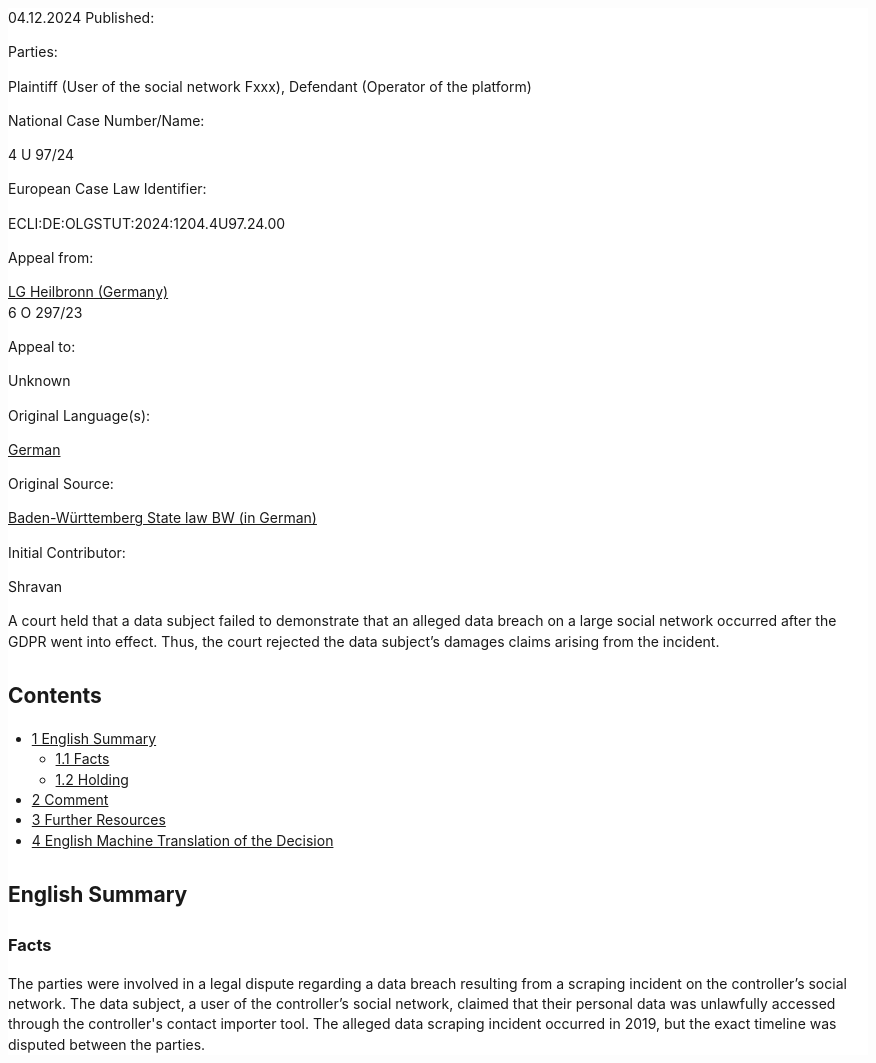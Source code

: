 04.12.2024 Published:

Parties:

Plaintiff (User of the social network Fxxx), Defendant (Operator of the platform)

National Case Number/Name:

4 U 97/24

European Case Law Identifier:

ECLI:DE:OLGSTUT:2024:1204.4U97.24.00

Appeal from:

[LG Heilbronn (Germany)](/index.php?title=Category:LG_Heilbronn_\(Germany\) "Category:LG Heilbronn (Germany)")  
6 O 297/23

Appeal to:

Unknown

Original Language(s):

[German](/index.php?title=Category:German "Category:German")

Original Source:

[Baden-Württemberg State law BW (in German)](https://www.landesrecht-bw.de/bsbw/document/NJRE001595271)

Initial Contributor:

Shravan

A court held that a data subject failed to demonstrate that an alleged data breach on a large social network occurred after the GDPR went into effect. Thus, the court rejected the data subject’s damages claims arising from the incident.

## Contents

*   [1 English Summary](#English_Summary)
    *   [1.1 Facts](#Facts)
    *   [1.2 Holding](#Holding)
*   [2 Comment](#Comment)
*   [3 Further Resources](#Further_Resources)
*   [4 English Machine Translation of the Decision](#English_Machine_Translation_of_the_Decision)

## English Summary

### Facts

The parties were involved in a legal dispute regarding a data breach resulting from a scraping incident on the controller’s social network. The data subject, a user of the controller’s social network, claimed that their personal data was unlawfully accessed through the controller's contact importer tool. The alleged data scraping incident occurred in 2019, but the exact timeline was disputed between the parties.
